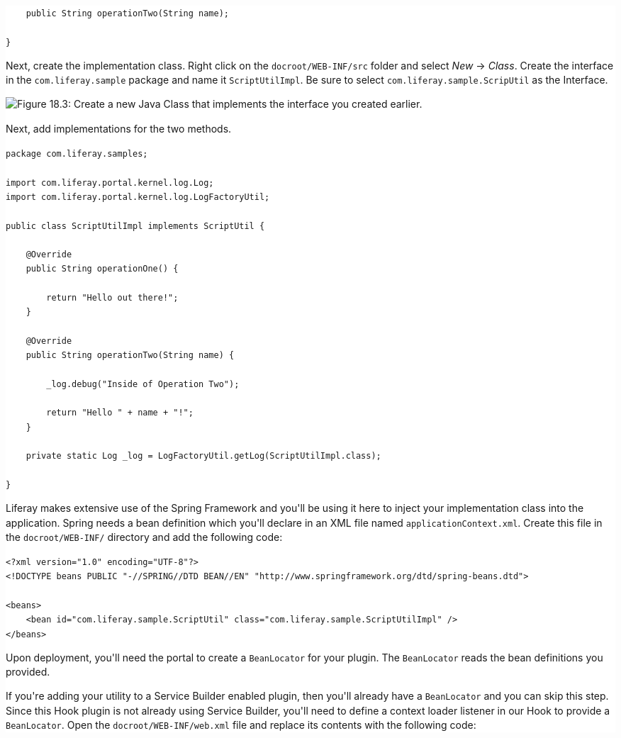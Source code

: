 		public String operationTwo(String name); 

	}

Next, create the implementation class. Right click on the `docroot/WEB-INF/src`
folder and select *New* &rarr; *Class*. Create the interface in the
`com.liferay.sample` package and name it `ScriptUtilImpl`. Be sure to select
`com.liferay.sample.ScripUtil` as the Interface. 

![Figure 18.3: Create a new Java Class that implements the interface you created
earlier.](../../images/13-new-class.png)

Next, add implementations for the two methods. 

	package com.liferay.samples;

	import com.liferay.portal.kernel.log.Log;
	import com.liferay.portal.kernel.log.LogFactoryUtil;

	public class ScriptUtilImpl implements ScriptUtil {

		@Override
		public String operationOne() { 
		
			return "Hello out there!"; 
		} 
	
		@Override
		public String operationTwo(String name) { 
			
			_log.debug("Inside of Operation Two");
			
			return "Hello " + name + "!"; 
		}
		
		private static Log _log = LogFactoryUtil.getLog(ScriptUtilImpl.class); 

	}
	
Liferay makes extensive use of the Spring Framework and you'll be using it here
to inject your implementation class into the application. Spring needs a bean
definition which you'll declare in an XML file named `applicationContext.xml`.
Create this file in the `docroot/WEB-INF/` directory and add the following code: 

	<?xml version="1.0" encoding="UTF-8"?>
	<!DOCTYPE beans PUBLIC "-//SPRING//DTD BEAN//EN" "http://www.springframework.org/dtd/spring-beans.dtd">

	<beans>
		<bean id="com.liferay.sample.ScriptUtil" class="com.liferay.sample.ScriptUtilImpl" />
	</beans>

Upon deployment, you'll need the portal to create a `BeanLocator` for your
plugin. The `BeanLocator` reads the bean definitions you provided.

If you're adding your utility to a Service Builder enabled plugin, then you'll
already have a `BeanLocator` and you can skip this step. Since this Hook plugin
is not already using Service Builder, you'll need to define a context loader
listener in our Hook to provide a `BeanLocator`. Open the
`docroot/WEB-INF/web.xml` file and replace its contents with the following code: 
